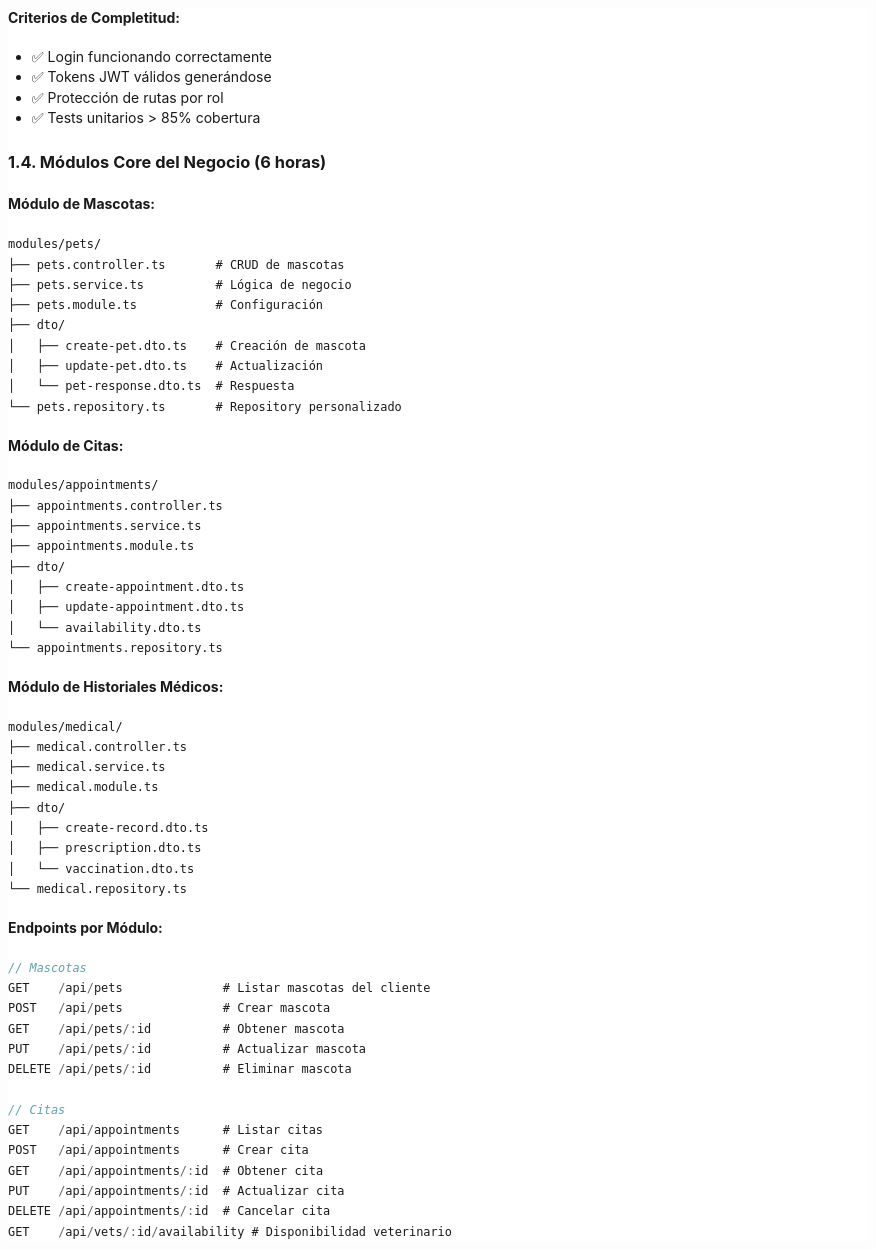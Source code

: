 #### Criterios de Completitud:
- ✅ Login funcionando correctamente
- ✅ Tokens JWT válidos generándose
- ✅ Protección de rutas por rol
- ✅ Tests unitarios > 85% cobertura

### 1.4. Módulos Core del Negocio (6 horas)

#### Módulo de Mascotas:
```
modules/pets/
├── pets.controller.ts       # CRUD de mascotas
├── pets.service.ts          # Lógica de negocio
├── pets.module.ts           # Configuración
├── dto/
│   ├── create-pet.dto.ts    # Creación de mascota
│   ├── update-pet.dto.ts    # Actualización
│   └── pet-response.dto.ts  # Respuesta
└── pets.repository.ts       # Repository personalizado
```

#### Módulo de Citas:
```
modules/appointments/
├── appointments.controller.ts
├── appointments.service.ts
├── appointments.module.ts
├── dto/
│   ├── create-appointment.dto.ts
│   ├── update-appointment.dto.ts
│   └── availability.dto.ts
└── appointments.repository.ts
```

#### Módulo de Historiales Médicos:
```
modules/medical/
├── medical.controller.ts
├── medical.service.ts
├── medical.module.ts
├── dto/
│   ├── create-record.dto.ts
│   ├── prescription.dto.ts
│   └── vaccination.dto.ts
└── medical.repository.ts
```

#### Endpoints por Módulo:
```typescript
// Mascotas
GET    /api/pets              # Listar mascotas del cliente
POST   /api/pets              # Crear mascota
GET    /api/pets/:id          # Obtener mascota
PUT    /api/pets/:id          # Actualizar mascota
DELETE /api/pets/:id          # Eliminar mascota

// Citas  
GET    /api/appointments      # Listar citas
POST   /api/appointments      # Crear cita
GET    /api/appointments/:id  # Obtener cita
PUT    /api/appointments/:id  # Actualizar cita
DELETE /api/appointments/:id  # Cancelar cita
GET    /api/vets/:id/availability # Disponibilidad veterinario

```